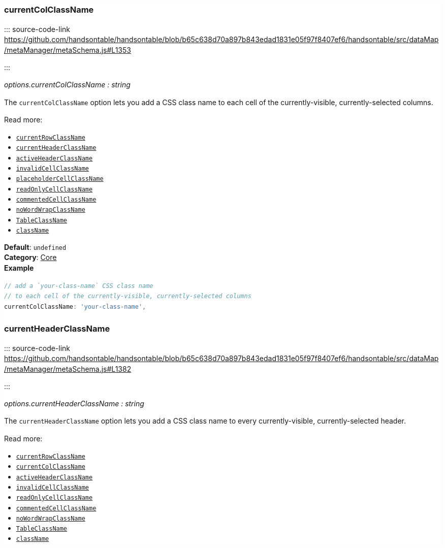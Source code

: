 
### currentColClassName
  
::: source-code-link https://github.com/handsontable/handsontable/blob/b65c638d70a897b843edad1831e05f97f8407ef6/handsontable/src/dataMap/metaManager/metaSchema.js#L1353

:::

_options.currentColClassName : string_

The `currentColClassName` option lets you add a CSS class name
to each cell of the currently-visible, currently-selected columns.

Read more:
- [`currentRowClassName`](#currentrowclassname)
- [`currentHeaderClassName`](#currentheaderclassname)
- [`activeHeaderClassName`](#activeheaderclassname)
- [`invalidCellClassName`](#invalidcellclassname)
- [`placeholderCellClassName`](#placeholdercellclassname)
- [`readOnlyCellClassName`](#readonlycellclassname)
- [`commentedCellClassName`](#commentedcellclassname)
- [`noWordWrapClassName`](#nowordwrapclassname)
- [`TableClassName`](#tableclassname)
- [`className`](#classname)

**Default**: <code>undefined</code>  
**Category**: [Core](@/api/core.md)  
**Example**  
```js
// add a `your-class-name` CSS class name
// to each cell of the currently-visible, currently-selected columns
currentColClassName: 'your-class-name',
```


### currentHeaderClassName
  
::: source-code-link https://github.com/handsontable/handsontable/blob/b65c638d70a897b843edad1831e05f97f8407ef6/handsontable/src/dataMap/metaManager/metaSchema.js#L1382

:::

_options.currentHeaderClassName : string_

The `currentHeaderClassName` option lets you add a CSS class name
to every currently-visible, currently-selected header.

Read more:
- [`currentRowClassName`](#currentrowclassname)
- [`currentColClassName`](#currentcolclassname)
- [`activeHeaderClassName`](#activeheaderclassname)
- [`invalidCellClassName`](#invalidcellclassname)
- [`readOnlyCellClassName`](#readonlycellclassname)
- [`commentedCellClassName`](#commentedcellclassname)
- [`noWordWrapClassName`](#nowordwrapclassname)
- [`TableClassName`](#tableclassname)
- [`className`](#classname)
